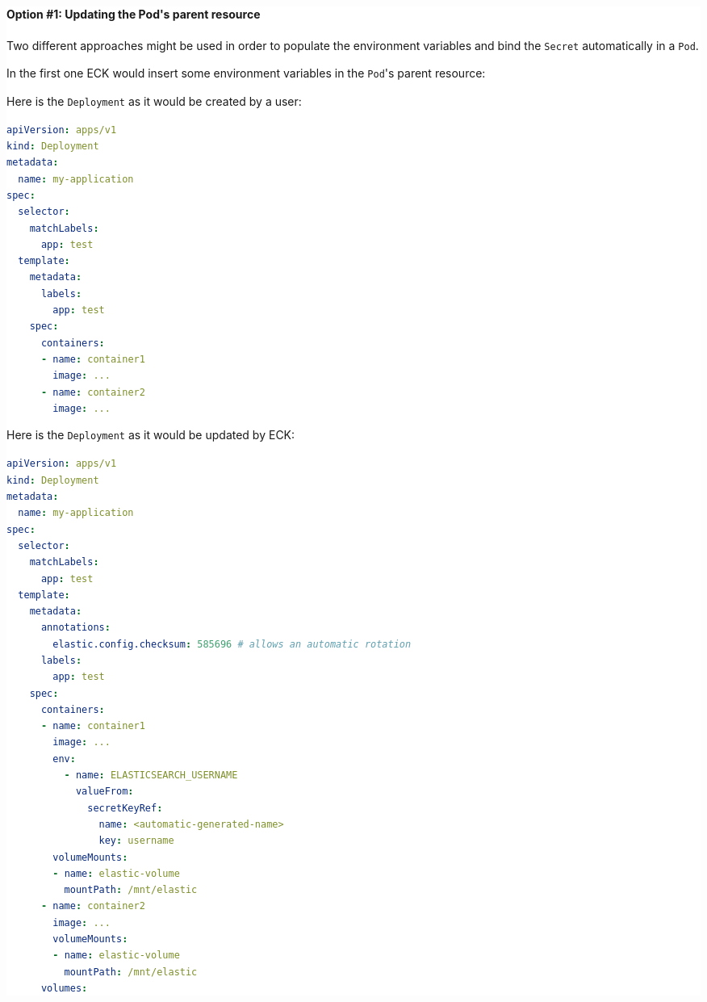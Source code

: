 #### Option #1: Updating the Pod's parent resource

Two different approaches might be used in order to populate the environment variables and bind the `Secret` automatically in a `Pod`.

In the first one ECK would insert some environment variables in the `Pod`'s parent resource:

Here is the `Deployment` as it would be created by a user:

```yaml
apiVersion: apps/v1
kind: Deployment
metadata:
  name: my-application
spec:
  selector:
    matchLabels:
      app: test
  template:
    metadata:
      labels:
        app: test
    spec:
      containers:
      - name: container1
        image: ...
      - name: container2
        image: ...
```

Here is the `Deployment` as it would be updated by ECK:

```yaml
apiVersion: apps/v1
kind: Deployment
metadata:
  name: my-application
spec:
  selector:
    matchLabels:
      app: test
  template:
    metadata:
      annotations:
        elastic.config.checksum: 585696 # allows an automatic rotation
      labels:
        app: test
    spec:
      containers:
      - name: container1
        image: ...
        env:
          - name: ELASTICSEARCH_USERNAME
            valueFrom:
              secretKeyRef:
                name: <automatic-generated-name>
                key: username
        volumeMounts:
        - name: elastic-volume
          mountPath: /mnt/elastic
      - name: container2
        image: ...
        volumeMounts:
        - name: elastic-volume
          mountPath: /mnt/elastic
      volumes:
```